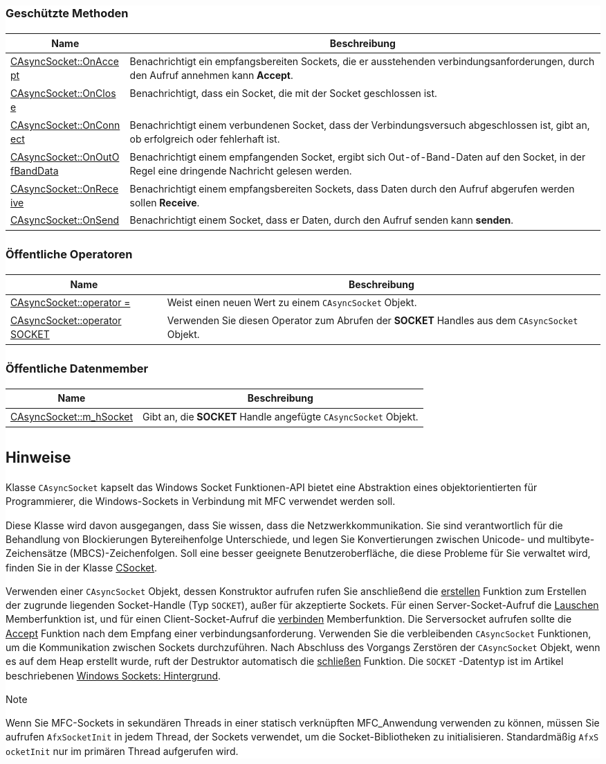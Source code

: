 ### <a name="protected-methods"></a>Geschützte Methoden  
  
|Name|Beschreibung|  
|----------|-----------------|  
|[CAsyncSocket::OnAccept](#onaccept)|Benachrichtigt ein empfangsbereiten Sockets, die er ausstehenden verbindungsanforderungen, durch den Aufruf annehmen kann **Accept**.|  
|[CAsyncSocket::OnClose](#onclose)|Benachrichtigt, dass ein Socket, die mit der Socket geschlossen ist.|  
|[CAsyncSocket::OnConnect](#onconnect)|Benachrichtigt einem verbundenen Socket, dass der Verbindungsversuch abgeschlossen ist, gibt an, ob erfolgreich oder fehlerhaft ist.|  
|[CAsyncSocket::OnOutOfBandData](#onoutofbanddata)|Benachrichtigt einem empfangenden Socket, ergibt sich Out-of-Band-Daten auf den Socket, in der Regel eine dringende Nachricht gelesen werden.|  
|[CAsyncSocket::OnReceive](#onreceive)|Benachrichtigt einem empfangsbereiten Sockets, dass Daten durch den Aufruf abgerufen werden sollen **Receive**.|  
|[CAsyncSocket::OnSend](#onsend)|Benachrichtigt einem Socket, dass er Daten, durch den Aufruf senden kann **senden**.|  
  
### <a name="public-operators"></a>Öffentliche Operatoren  
  
|Name|Beschreibung|  
|----------|-----------------|  
|[CAsyncSocket::operator =](#operator_eq)|Weist einen neuen Wert zu einem `CAsyncSocket` Objekt.|  
|[CAsyncSocket::operator SOCKET](#operator_socket)|Verwenden Sie diesen Operator zum Abrufen der **SOCKET** Handles aus dem `CAsyncSocket` Objekt.|  
  
### <a name="public-data-members"></a>Öffentliche Datenmember  
  
|Name|Beschreibung|  
|----------|-----------------|  
|[CAsyncSocket::m_hSocket](#m_hsocket)|Gibt an, die **SOCKET** Handle angefügte `CAsyncSocket` Objekt.|  
  
## <a name="remarks"></a>Hinweise  
 Klasse `CAsyncSocket` kapselt das Windows Socket Funktionen-API bietet eine Abstraktion eines objektorientierten für Programmierer, die Windows-Sockets in Verbindung mit MFC verwendet werden soll.  
  
 Diese Klasse wird davon ausgegangen, dass Sie wissen, dass die Netzwerkkommunikation. Sie sind verantwortlich für die Behandlung von Blockierungen Bytereihenfolge Unterschiede, und legen Sie Konvertierungen zwischen Unicode- und multibyte-Zeichensätze (MBCS)-Zeichenfolgen. Soll eine besser geeignete Benutzeroberfläche, die diese Probleme für Sie verwaltet wird, finden Sie in der Klasse [CSocket](../../mfc/reference/csocket-class.md).  
  
 Verwenden einer `CAsyncSocket` Objekt, dessen Konstruktor aufrufen rufen Sie anschließend die [erstellen](#create) Funktion zum Erstellen der zugrunde liegenden Socket-Handle (Typ `SOCKET`), außer für akzeptierte Sockets. Für einen Server-Socket-Aufruf die [Lauschen](#listen) Memberfunktion ist, und für einen Client-Socket-Aufruf die [verbinden](#connect) Memberfunktion. Die Serversocket aufrufen sollte die [Accept](#accept) Funktion nach dem Empfang einer verbindungsanforderung. Verwenden Sie die verbleibenden `CAsyncSocket` Funktionen, um die Kommunikation zwischen Sockets durchzuführen. Nach Abschluss des Vorgangs Zerstören der `CAsyncSocket` Objekt, wenn es auf dem Heap erstellt wurde, ruft der Destruktor automatisch die [schließen](#close) Funktion. Die `SOCKET` -Datentyp ist im Artikel beschriebenen [Windows Sockets: Hintergrund](../../mfc/windows-sockets-background.md).  
  
> [!NOTE]
>  Wenn Sie MFC-Sockets in sekundären Threads in einer statisch verknüpften MFC_Anwendung verwenden zu können, müssen Sie aufrufen `AfxSocketInit` in jedem Thread, der Sockets verwendet, um die Socket-Bibliotheken zu initialisieren. Standardmäßig `AfxSocketInit` nur im primären Thread aufgerufen wird.  
  